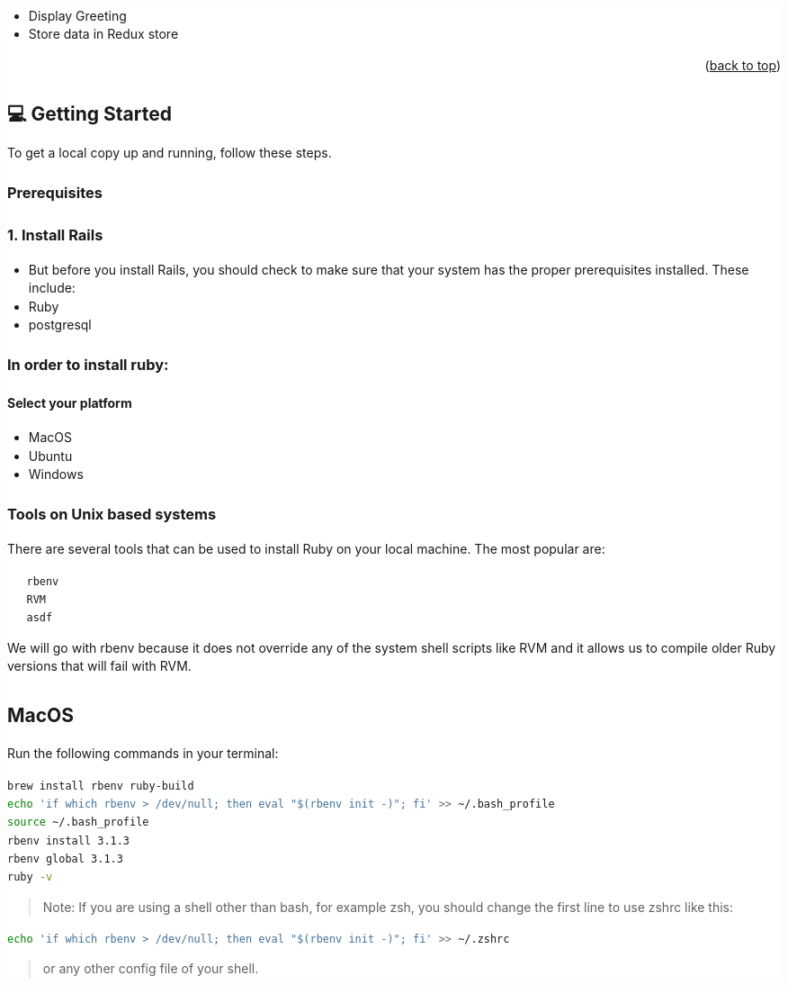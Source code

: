 - Display Greeting
- Store data in Redux store


<p align="right">(<a href="#readme-top">back to top</a>)</p>



## 💻 Getting Started <a name="getting-started"></a>


To get a local copy up and running, follow these steps.

### Prerequisites

### 1. Install Rails
 - But before you install Rails, you should check to make sure that your system has the proper prerequisites installed. These include:
  - Ruby
  - postgresql
### In order to install ruby:
#### Select your platform
 - MacOS
 - Ubuntu
 - Windows

### Tools on Unix based systems

There are several tools that can be used to install Ruby on your local machine. The most popular are:
```sh
   rbenv
   RVM
   asdf
```
We will go with rbenv because it does not override any of the system shell scripts like RVM and it allows us to compile older Ruby versions that will fail with RVM.

## MacOS

Run the following commands in your terminal:
```sh
brew install rbenv ruby-build
echo 'if which rbenv > /dev/null; then eval "$(rbenv init -)"; fi' >> ~/.bash_profile
source ~/.bash_profile
rbenv install 3.1.3
rbenv global 3.1.3
ruby -v
```
> Note: If you are using a shell other than bash, for example zsh, you should change the first line to use zshrc like this:
```sh
echo 'if which rbenv > /dev/null; then eval "$(rbenv init -)"; fi' >> ~/.zshrc
```
> or any other config file of your shell.
